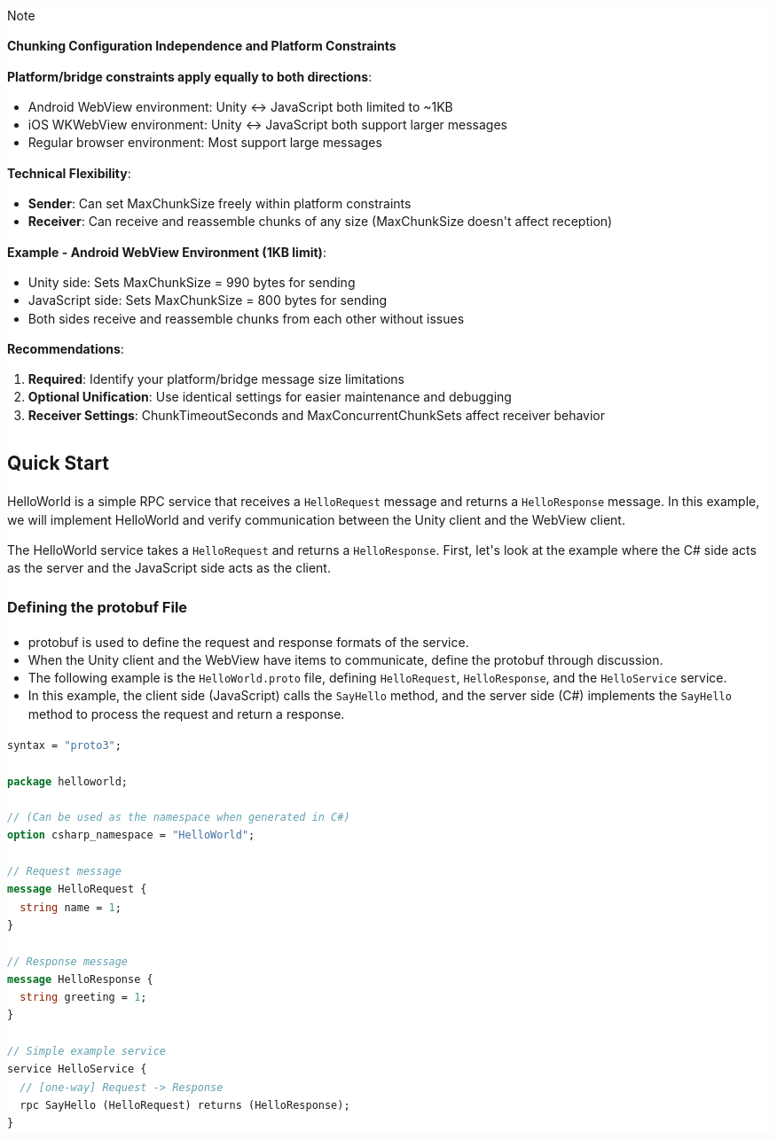 > [!NOTE]
> **Chunking Configuration Independence and Platform Constraints**
> 
> **Platform/bridge constraints apply equally to both directions**:
> - Android WebView environment: Unity ↔ JavaScript both limited to ~1KB
> - iOS WKWebView environment: Unity ↔ JavaScript both support larger messages
> - Regular browser environment: Most support large messages
> 
> **Technical Flexibility**:
> - **Sender**: Can set MaxChunkSize freely within platform constraints
> - **Receiver**: Can receive and reassemble chunks of any size (MaxChunkSize doesn't affect reception)
> 
> **Example - Android WebView Environment (1KB limit)**:
> - Unity side: Sets MaxChunkSize = 990 bytes for sending
> - JavaScript side: Sets MaxChunkSize = 800 bytes for sending
> - Both sides receive and reassemble chunks from each other without issues
> 
> **Recommendations**:
> 1. **Required**: Identify your platform/bridge message size limitations
> 2. **Optional Unification**: Use identical settings for easier maintenance and debugging
> 3. **Receiver Settings**: ChunkTimeoutSeconds and MaxConcurrentChunkSets affect receiver behavior

## Quick Start

HelloWorld is a simple RPC service that receives a `HelloRequest` message and returns a `HelloResponse` message. In this example, we will implement HelloWorld and verify communication between the Unity client and the WebView client.

The HelloWorld service takes a `HelloRequest` and returns a `HelloResponse`. First, let's look at the example where the C# side acts as the server and the JavaScript side acts as the client.

### Defining the protobuf File

- protobuf is used to define the request and response formats of the service.
- When the Unity client and the WebView have items to communicate, define the protobuf through discussion.
- The following example is the `HelloWorld.proto` file, defining `HelloRequest`, `HelloResponse`, and the `HelloService` service.
- In this example, the client side (JavaScript) calls the `SayHello` method, and the server side (C#) implements the `SayHello` method to process the request and return a response.

```protobuf
syntax = "proto3";

package helloworld;

// (Can be used as the namespace when generated in C#)
option csharp_namespace = "HelloWorld";

// Request message
message HelloRequest {
  string name = 1;
}

// Response message
message HelloResponse {
  string greeting = 1;
}

// Simple example service
service HelloService {
  // [one-way] Request -> Response
  rpc SayHello (HelloRequest) returns (HelloResponse);
}
```